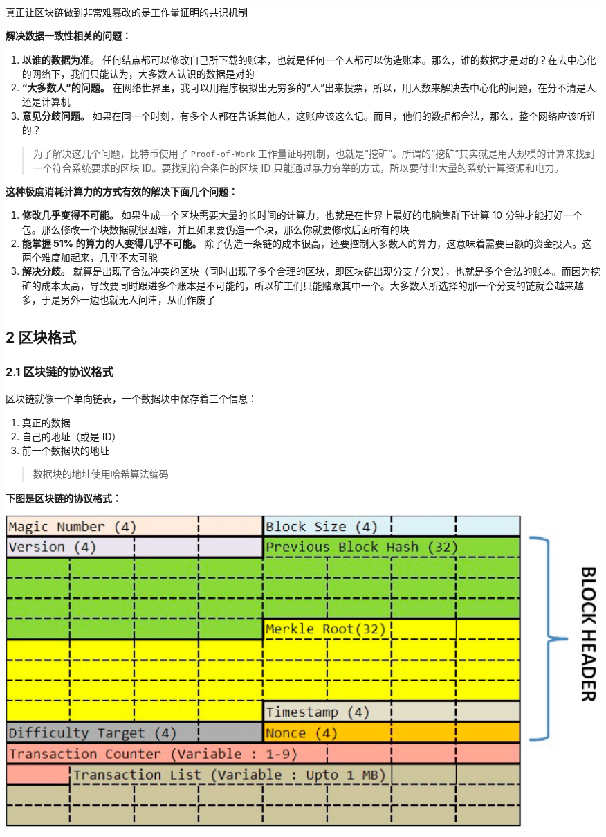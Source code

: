 真正让区块链做到非常难篡改的是工作量证明的共识机制

**解决数据一致性相关的问题：**

1. **以谁的数据为准。** 任何结点都可以修改自己所下载的账本，也就是任何一个人都可以伪造账本。那么，谁的数据才是对的？在去中心化的网络下，我们只能认为，大多数人认识的数据是对的
1. **“大多数人”的问题。** 在网络世界里，我可以用程序模拟出无穷多的“人”出来投票，所以，用人数来解决去中心化的问题，在分不清是人还是计算机
1. **意见分歧问题。** 如果在同一个时刻，有多个人都在告诉其他人，这账应该这么记。而且，他们的数据都合法，那么，整个网络应该听谁的？

> 为了解决这几个问题，比特币使用了 `Proof-of-Work` 工作量证明机制，也就是“挖矿”。所谓的“挖矿”其实就是用大规模的计算来找到一个符合系统要求的区块 ID。要找到符合条件的区块 ID 只能通过暴力穷举的方式，所以要付出大量的系统计算资源和电力。

**这种极度消耗计算力的方式有效的解决下面几个问题：**

1. **修改几乎变得不可能。** 如果生成一个区块需要大量的长时间的计算力，也就是在世界上最好的电脑集群下计算 10 分钟才能打好一个包。那么修改一个块数据就很困难，并且如果要伪造一个块，那么你就要修改后面所有的块
1. **能掌握 51% 的算力的人变得几乎不可能。** 除了伪造一条链的成本很高，还要控制大多数人的算力，这意味着需要巨额的资金投入。这两个难度加起来，几乎不太可能
1. **解决分歧。** 就算是出现了合法冲突的区块（同时出现了多个合理的区块，即区块链出现分支 / 分叉），也就是多个合法的账本。而因为挖矿的成本太高，导致要同时跟进多个账本是不可能的，所以矿工们只能赌跟其中一个。大多数人所选择的那一个分支的链就会越来越多，于是另外一边也就无人问津，从而作废了

## 2 区块格式

### 2.1 区块链的协议格式

区块链就像一个单向链表，一个数据块中保存着三个信息：

1. 真正的数据
1. 自己的地址（或是 ID）
1. 前一个数据块的地址

> 数据块的地址使用哈希算法编码

**下图是区块链的协议格式：**

![](../images/btc_20210818175301.png)
